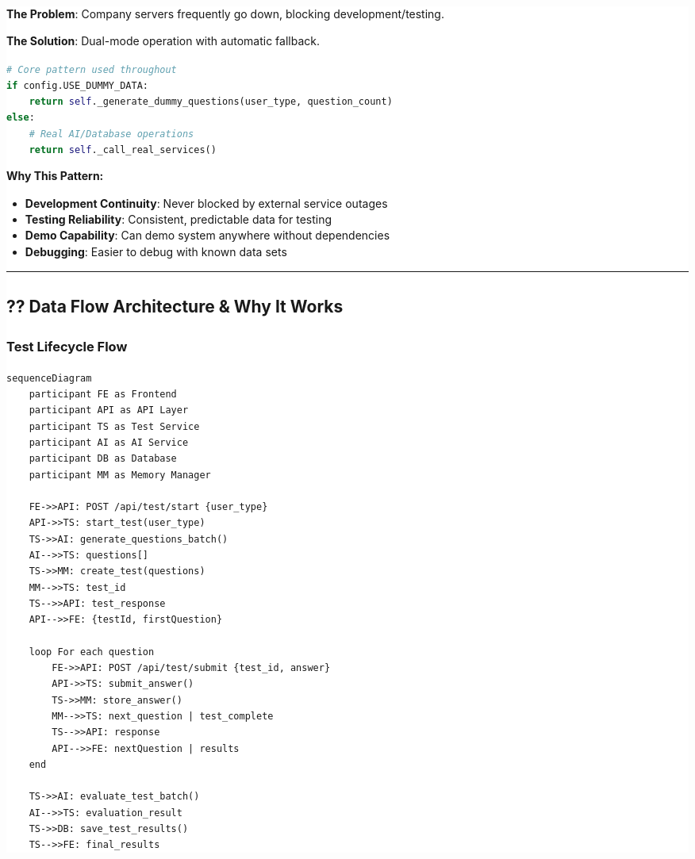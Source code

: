 **The Problem**: Company servers frequently go down, blocking development/testing.

**The Solution**: Dual-mode operation with automatic fallback.

```python
# Core pattern used throughout
if config.USE_DUMMY_DATA:
    return self._generate_dummy_questions(user_type, question_count)
else:
    # Real AI/Database operations
    return self._call_real_services()
```

**Why This Pattern:**
- **Development Continuity**: Never blocked by external service outages
- **Testing Reliability**: Consistent, predictable data for testing
- **Demo Capability**: Can demo system anywhere without dependencies
- **Debugging**: Easier to debug with known data sets

---

## ?? Data Flow Architecture & Why It Works

### **Test Lifecycle Flow**

```mermaid
sequenceDiagram
    participant FE as Frontend
    participant API as API Layer
    participant TS as Test Service
    participant AI as AI Service
    participant DB as Database
    participant MM as Memory Manager

    FE->>API: POST /api/test/start {user_type}
    API->>TS: start_test(user_type)
    TS->>AI: generate_questions_batch()
    AI-->>TS: questions[]
    TS->>MM: create_test(questions)
    MM-->>TS: test_id
    TS-->>API: test_response
    API-->>FE: {testId, firstQuestion}
    
    loop For each question
        FE->>API: POST /api/test/submit {test_id, answer}
        API->>TS: submit_answer()
        TS->>MM: store_answer()
        MM-->>TS: next_question | test_complete
        TS-->>API: response
        API-->>FE: nextQuestion | results
    end
    
    TS->>AI: evaluate_test_batch()
    AI-->>TS: evaluation_result
    TS->>DB: save_test_results()
    TS-->>FE: final_results
```

